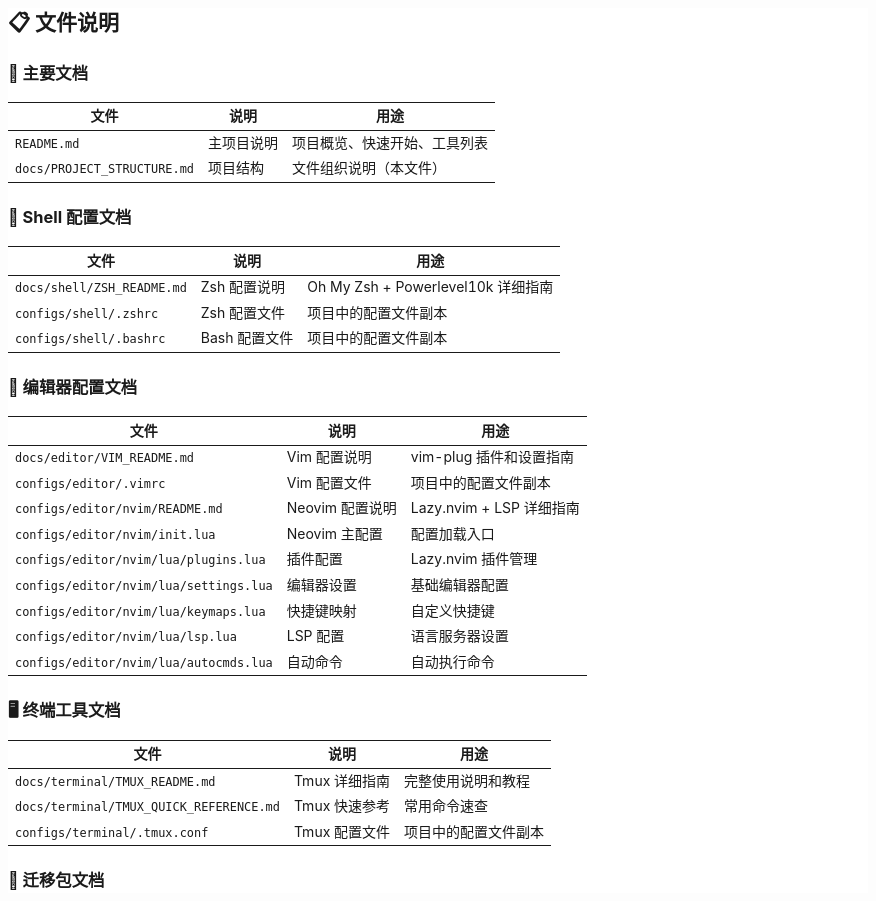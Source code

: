 ## 📋 文件说明

### 🎯 主要文档

| 文件 | 说明 | 用途 |
|------|------|------|
| `README.md` | 主项目说明 | 项目概览、快速开始、工具列表 |
| `docs/PROJECT_STRUCTURE.md` | 项目结构 | 文件组织说明（本文件） |

### 🔧 Shell 配置文档

| 文件 | 说明 | 用途 |
|------|------|------|
| `docs/shell/ZSH_README.md` | Zsh 配置说明 | Oh My Zsh + Powerlevel10k 详细指南 |
| `configs/shell/.zshrc` | Zsh 配置文件 | 项目中的配置文件副本 |
| `configs/shell/.bashrc` | Bash 配置文件 | 项目中的配置文件副本 |

### 📝 编辑器配置文档

| 文件 | 说明 | 用途 |
|------|------|------|
| `docs/editor/VIM_README.md` | Vim 配置说明 | vim-plug 插件和设置指南 |
| `configs/editor/.vimrc` | Vim 配置文件 | 项目中的配置文件副本 |
| `configs/editor/nvim/README.md` | Neovim 配置说明 | Lazy.nvim + LSP 详细指南 |
| `configs/editor/nvim/init.lua` | Neovim 主配置 | 配置加载入口 |
| `configs/editor/nvim/lua/plugins.lua` | 插件配置 | Lazy.nvim 插件管理 |
| `configs/editor/nvim/lua/settings.lua` | 编辑器设置 | 基础编辑器配置 |
| `configs/editor/nvim/lua/keymaps.lua` | 快捷键映射 | 自定义快捷键 |
| `configs/editor/nvim/lua/lsp.lua` | LSP 配置 | 语言服务器设置 |
| `configs/editor/nvim/lua/autocmds.lua` | 自动命令 | 自动执行命令 |

### 🖥️ 终端工具文档

| 文件 | 说明 | 用途 |
|------|------|------|
| `docs/terminal/TMUX_README.md` | Tmux 详细指南 | 完整使用说明和教程 |
| `docs/terminal/TMUX_QUICK_REFERENCE.md` | Tmux 快速参考 | 常用命令速查 |
| `configs/terminal/.tmux.conf` | Tmux 配置文件 | 项目中的配置文件副本 |

### 🔄 迁移包文档
